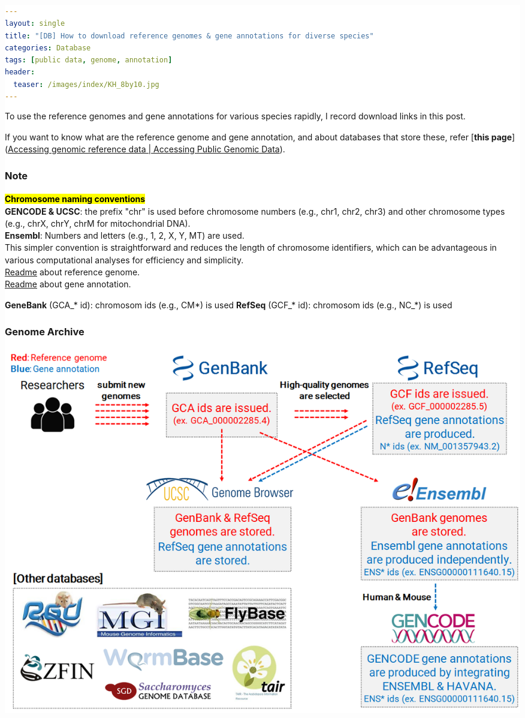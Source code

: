 ```yaml
---
layout: single
title: "[DB] How to download reference genomes & gene annotations for diverse species"
categories: Database
tags: [public data, genome, annotation]
header:
  teaser: /images/index/KH_8by10.jpg
---
```


To use the reference genomes and gene annotations for various species rapidly, I record download links in this post.

If you want to know what are the reference genome and gene annotation, and about databases that store these, refer [**this page**]([Accessing genomic reference data | Accessing Public Genomic Data](https://hbctraining.github.io/Accessing_public_genomic_data/lessons/accessing_genome_reference_data.html)).

### Note

<mark>**Chromosome naming conventions**</mark><br>**GENCODE & UCSC**: the prefix "chr" is used before chromosome numbers (e.g., chr1, chr2, chr3) and other chromosome types (e.g., chrX, chrY, chrM for mitochondrial DNA).<br>**Ensembl**: Numbers and letters (e.g., 1, 2, X, Y, MT) are used.<br>This simpler convention is straightforward and reduces the length of chromosome identifiers, which can be advantageous in various computational analyses for efficiency and simplicity.<br>[Readme](https://ftp.ensembl.org/pub/current/fasta/homo_sapiens/dna/README) about reference genome.<br>[Readme](https://ftp.ensembl.org/pub/current/gtf/homo_sapiens/README) about gene annotation.<br>

**GeneBank** (GCA_* id): chromosom ids (e.g., CM*) is used
**RefSeq** (GCF_* id): chromosom ids (e.g., NC_*) is used

### Genome Archive

![](../../images/2024-04-16-reference-genome/2024-04-16-18-32-29-image.png)